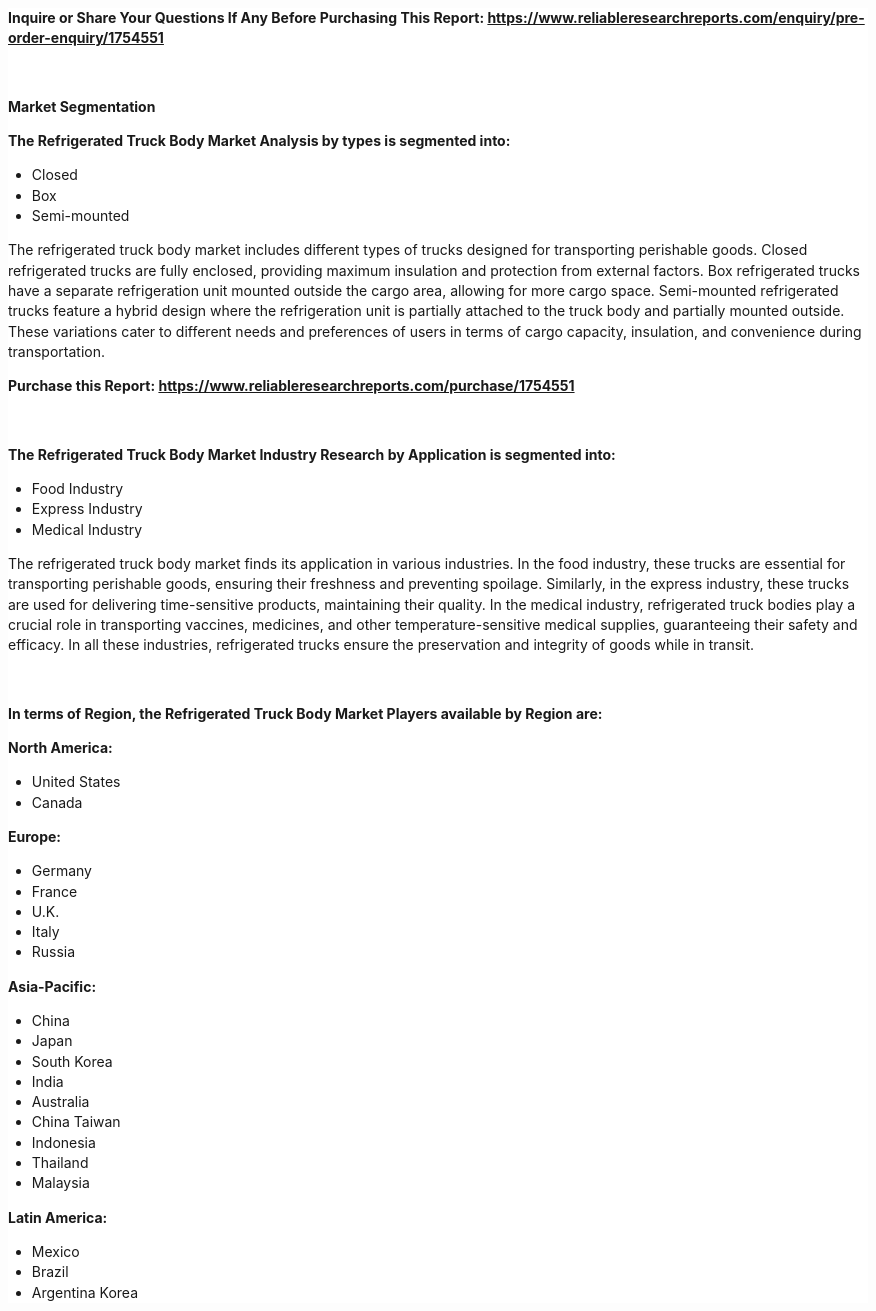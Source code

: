 <p><strong>Inquire or Share Your Questions If Any Before Purchasing This Report: <a href="https://www.reliableresearchreports.com/enquiry/pre-order-enquiry/1754551">https://www.reliableresearchreports.com/enquiry/pre-order-enquiry/1754551</a></strong></p>
<p>&nbsp;</p>
<p><strong>Market Segmentation</strong></p>
<p><strong>The Refrigerated Truck Body Market Analysis by types is segmented into:</strong></p>
<p><ul><li>Closed</li><li>Box</li><li>Semi-mounted</li></ul></p>
<p><p>The refrigerated truck body market includes different types of trucks designed for transporting perishable goods. Closed refrigerated trucks are fully enclosed, providing maximum insulation and protection from external factors. Box refrigerated trucks have a separate refrigeration unit mounted outside the cargo area, allowing for more cargo space. Semi-mounted refrigerated trucks feature a hybrid design where the refrigeration unit is partially attached to the truck body and partially mounted outside. These variations cater to different needs and preferences of users in terms of cargo capacity, insulation, and convenience during transportation.</p></p>
<p><strong>Purchase this Report:&nbsp;<a href="https://www.reliableresearchreports.com/purchase/1754551">https://www.reliableresearchreports.com/purchase/1754551</a></strong></p>
<p>&nbsp;</p>
<p><strong>The Refrigerated Truck Body Market Industry Research by Application is segmented into:</strong></p>
<p><ul><li>Food Industry</li><li>Express Industry</li><li>Medical Industry</li></ul></p>
<p><p>The refrigerated truck body market finds its application in various industries. In the food industry, these trucks are essential for transporting perishable goods, ensuring their freshness and preventing spoilage. Similarly, in the express industry, these trucks are used for delivering time-sensitive products, maintaining their quality. In the medical industry, refrigerated truck bodies play a crucial role in transporting vaccines, medicines, and other temperature-sensitive medical supplies, guaranteeing their safety and efficacy. In all these industries, refrigerated trucks ensure the preservation and integrity of goods while in transit.</p></p>
<p>&nbsp;</p>
<p><strong>In terms of Region, the Refrigerated Truck Body Market Players available by Region are:</strong></p>
<p>
    <p> <strong> North America: </strong>
        <ul>
            <li>United States</li>
            <li>Canada</li>
        </ul>
        </p> 
    <p> <strong> Europe: </strong>
        <ul>
            <li>Germany</li>
            <li>France</li>
            <li>U.K.</li>
            <li>Italy</li>
            <li>Russia</li>
        </ul>
        </p> 
    <p> <strong> Asia-Pacific: </strong>
        <ul>
            <li>China</li>
            <li>Japan</li>
            <li>South Korea</li>
            <li>India</li>
            <li>Australia</li>
            <li>China Taiwan</li>
            <li>Indonesia</li>
            <li>Thailand</li>
            <li>Malaysia</li>
        </ul>
        </p> 
    <p> <strong> Latin America: </strong>
        <ul>
            <li>Mexico</li>
            <li>Brazil</li>
            <li>Argentina Korea</li>